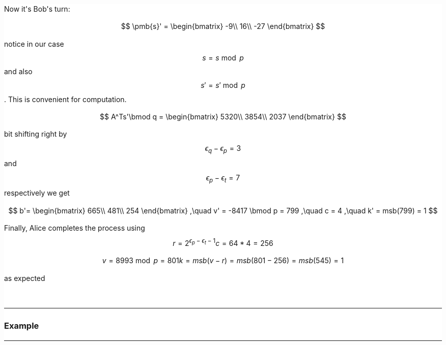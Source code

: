 Now it's Bob's turn:

$$
\pmb{s}' = 
\begin{bmatrix}
-9\\
16\\
-27
\end{bmatrix}
$$

notice in our case $$s = s\bmod p$$ and also $$s' = s'\bmod p$$. This is convenient for computation.

$$
A^Ts'\bmod q =
\begin{bmatrix}
5320\\
3854\\
2037
\end{bmatrix}
$$

bit shifting right by $$\epsilon_q - \epsilon_p = 3$$ and $$\epsilon_p - \epsilon_t = 7$$
respectively we get

$$
b'=
\begin{bmatrix}
665\\
481\\
254
\end{bmatrix}
,\quad
v' = -8417 \bmod p = 799
,\quad
c = 4
,\quad
k' = msb(799) = 1
$$

Finally, Alice completes the process using $$r = 2^{\epsilon_p - \epsilon_t - 1}c = 64 * 4 = 256$$

$$
v = 8993\bmod p = 801
k = msb(v - r) = msb(801 - 256) = msb(545) = 1
$$

as expected

<br>

***
### Example
***
